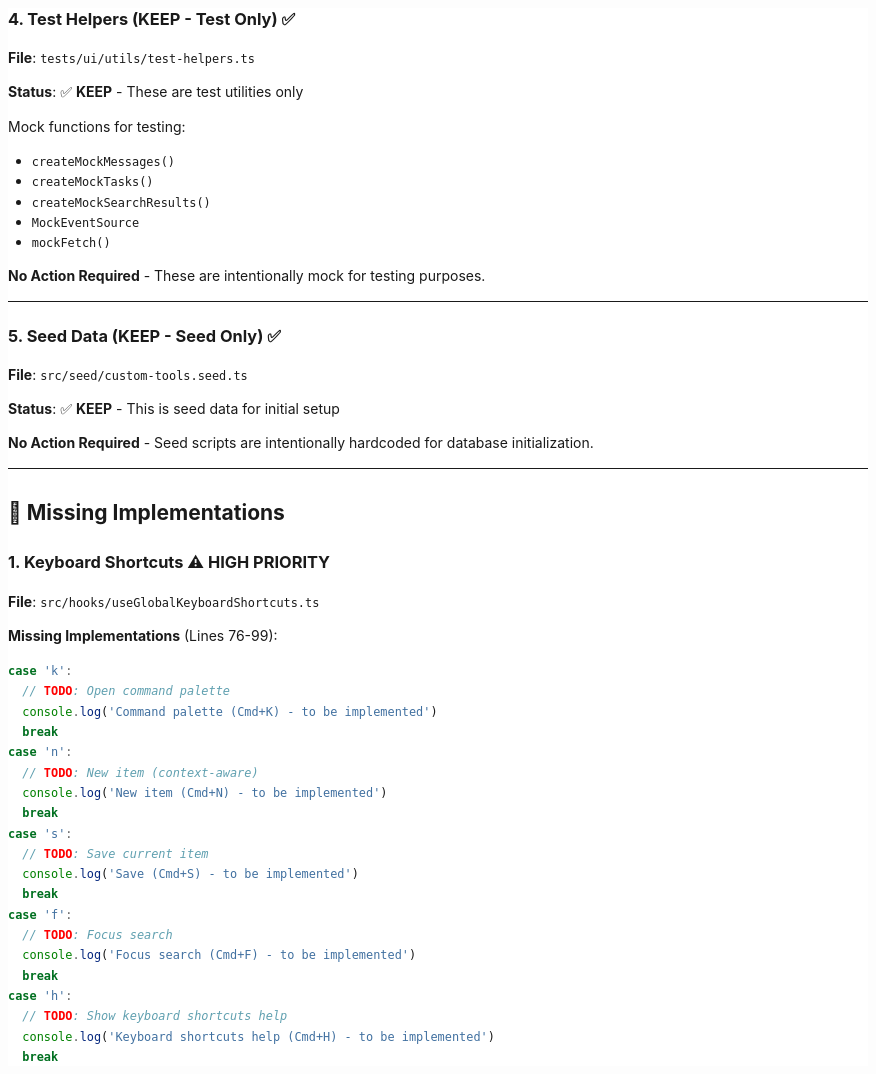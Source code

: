
### 4. Test Helpers (KEEP - Test Only) ✅

**File**: `tests/ui/utils/test-helpers.ts`

**Status**: ✅ **KEEP** - These are test utilities only

Mock functions for testing:
- `createMockMessages()`
- `createMockTasks()`
- `createMockSearchResults()`
- `MockEventSource`
- `mockFetch()`

**No Action Required** - These are intentionally mock for testing purposes.

---

### 5. Seed Data (KEEP - Seed Only) ✅

**File**: `src/seed/custom-tools.seed.ts`

**Status**: ✅ **KEEP** - This is seed data for initial setup

**No Action Required** - Seed scripts are intentionally hardcoded for database initialization.

---

## 🔧 Missing Implementations

### 1. Keyboard Shortcuts ⚠️ HIGH PRIORITY

**File**: `src/hooks/useGlobalKeyboardShortcuts.ts`

**Missing Implementations** (Lines 76-99):
```typescript
case 'k':
  // TODO: Open command palette
  console.log('Command palette (Cmd+K) - to be implemented')
  break
case 'n':
  // TODO: New item (context-aware)
  console.log('New item (Cmd+N) - to be implemented')
  break
case 's':
  // TODO: Save current item
  console.log('Save (Cmd+S) - to be implemented')
  break
case 'f':
  // TODO: Focus search
  console.log('Focus search (Cmd+F) - to be implemented')
  break
case 'h':
  // TODO: Show keyboard shortcuts help
  console.log('Keyboard shortcuts help (Cmd+H) - to be implemented')
  break
```
